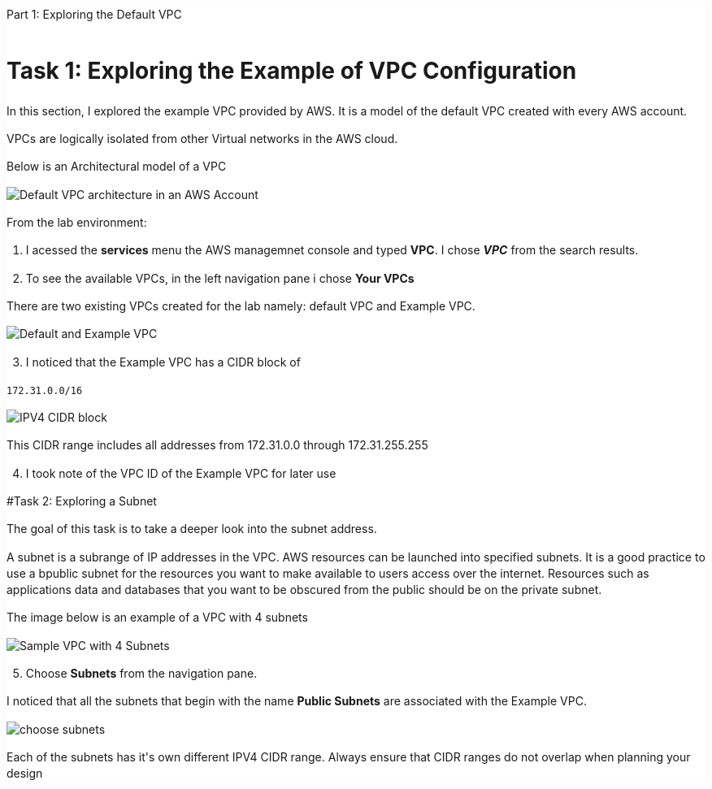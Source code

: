Part 1: Exploring the Default VPC

# Task 1: Exploring the Example of VPC Configuration

In this section, I explored the example VPC provided by AWS. It is a model of the default VPC created with every AWS account.

VPCs are logically isolated from other Virtual networks in the AWS cloud. 

Below is an Architectural model of a VPC

![Default VPC architecture in an AWS Account](/AWS/aws-educate-labs/assets/screenshots/004-amazon_networking_lab/01-Default_VPC_architecture.JPG)

From the lab environment:

1. I acessed the **services** menu the AWS managemnet console and typed **VPC**. I chose ***VPC*** from the search results. 

2. To see the available VPCs, in the left navigation pane i chose **Your VPCs**

There are two existing VPCs created for the lab namely: default VPC and Example VPC.

![Default and Example VPC](/AWS/aws-educate-labs/assets/screenshots/004-amazon_networking_lab/02-default_VPCs.JPG)

3. I noticed that the Example VPC has a CIDR block of 

```
172.31.0.0/16
```
![IPV4 CIDR block](/AWS/aws-educate-labs/assets/screenshots/004-amazon_networking_lab/03-IPV4_cidr_block.jpg)

This CIDR range includes all addresses from 172.31.0.0 through 172.31.255.255

4. I took note of the VPC ID of the Example VPC for later use

#Task 2: Exploring a Subnet

The goal of this task is to take a deeper look into the subnet address.

A subnet is a subrange of IP addresses in the VPC. AWS resources can be launched into specified subnets. It is a good practice to use a bpublic subnet for the resources you want to make available to users access over the internet. Resources such as applications data and databases that you want to be obscured from the public should be on the private subnet.

The image below is an example of a VPC with 4 subnets

![Sample VPC with 4 Subnets](/AWS/aws-educate-labs/assets/screenshots/004-amazon_networking_lab/task2-Sample-vpc-with-4-subnets.JPG)

5. Choose **Subnets** from the navigation pane.

I noticed that all the subnets that begin with the name **Public Subnets** are associated with the Example VPC.

![choose subnets](/AWS/aws-educate-labs/assets/screenshots/004-amazon_networking_lab/04-subnets_in_VC.JPG)

Each of the subnets has it's own different IPV4 CIDR range.  Always ensure that CIDR ranges do not overlap when planning your design
